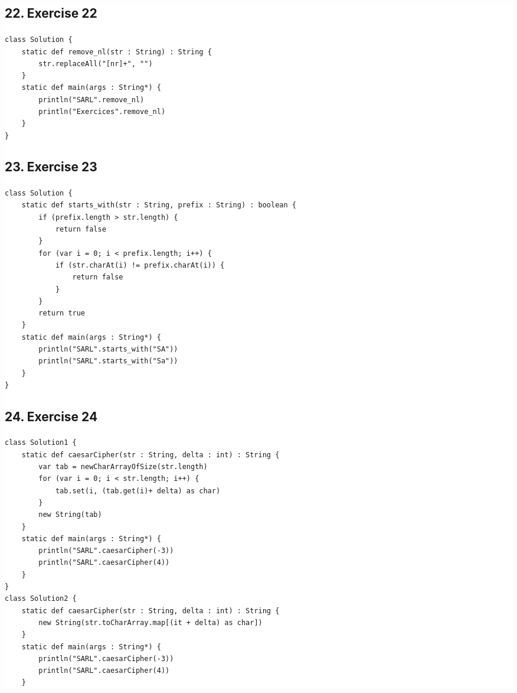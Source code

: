 

## 22. Exercise 22

```sarl
class Solution {
	static def remove_nl(str : String) : String {
		str.replaceAll("[nr]+", "")
	}
	static def main(args : String*) {
		println("SARL".remove_nl)
		println("Exercices".remove_nl)
	}
}
```



## 23. Exercise 23

```sarl
class Solution {
	static def starts_with(str : String, prefix : String) : boolean {
		if (prefix.length > str.length) {
			return false
		}
		for (var i = 0; i < prefix.length; i++) {
			if (str.charAt(i) != prefix.charAt(i)) {
				return false
			}
		}
		return true
	}
	static def main(args : String*) {
		println("SARL".starts_with("SA"))
		println("SARL".starts_with("Sa"))
	}
}
```



## 24. Exercise 24

```sarl
class Solution1 {
	static def caesarCipher(str : String, delta : int) : String {
		var tab = newCharArrayOfSize(str.length)
		for (var i = 0; i < str.length; i++) {
			tab.set(i, (tab.get(i)+ delta) as char)
		}
		new String(tab)
	}
	static def main(args : String*) {
		println("SARL".caesarCipher(-3))
		println("SARL".caesarCipher(4))
	}
}
class Solution2 {
	static def caesarCipher(str : String, delta : int) : String {
		new String(str.toCharArray.map[(it + delta) as char])
	}
	static def main(args : String*) {
		println("SARL".caesarCipher(-3))
		println("SARL".caesarCipher(4))
	}
```